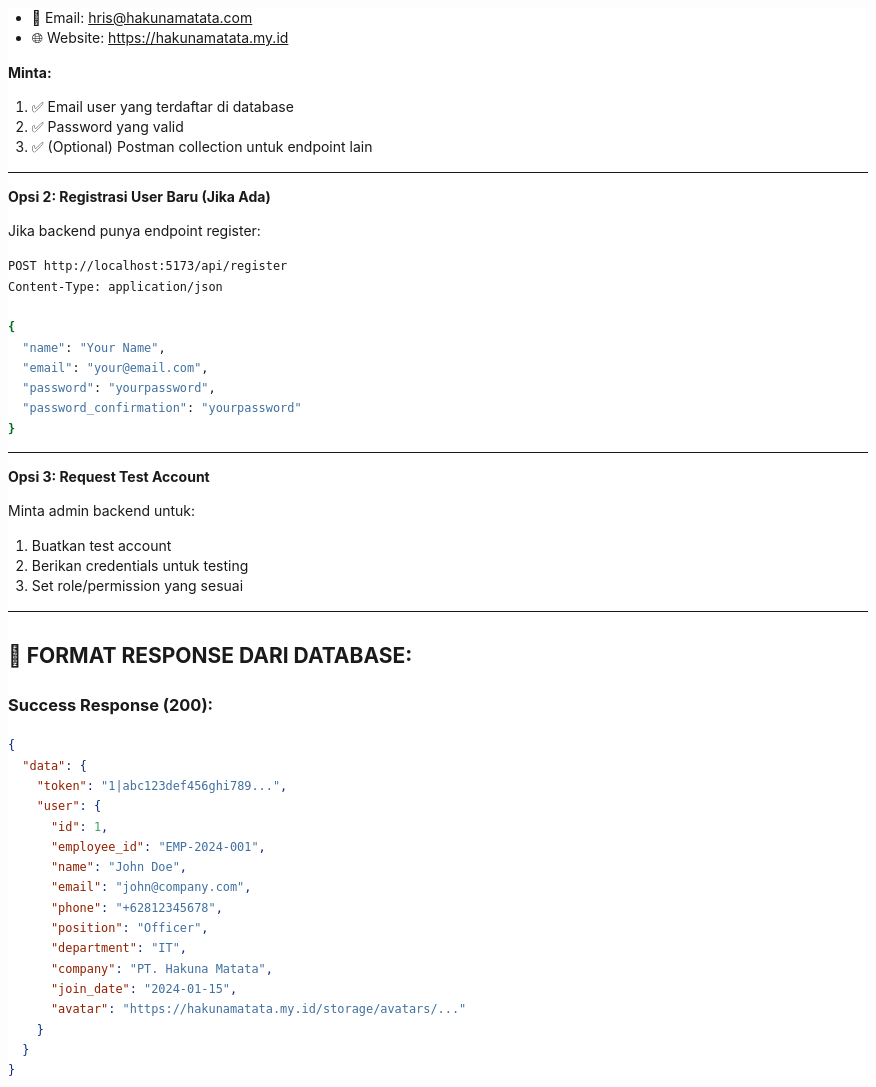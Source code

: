 - 📧 Email: hris@hakunamatata.com
- 🌐 Website: https://hakunamatata.my.id

**Minta:**

1. ✅ Email user yang terdaftar di database
2. ✅ Password yang valid
3. ✅ (Optional) Postman collection untuk endpoint lain

---

**Opsi 2: Registrasi User Baru (Jika Ada)**

Jika backend punya endpoint register:

```bash
POST http://localhost:5173/api/register
Content-Type: application/json

{
  "name": "Your Name",
  "email": "your@email.com",
  "password": "yourpassword",
  "password_confirmation": "yourpassword"
}
```

---

**Opsi 3: Request Test Account**

Minta admin backend untuk:

1. Buatkan test account
2. Berikan credentials untuk testing
3. Set role/permission yang sesuai

---

## 🎯 **FORMAT RESPONSE DARI DATABASE:**

### **Success Response (200):**

```json
{
  "data": {
    "token": "1|abc123def456ghi789...",
    "user": {
      "id": 1,
      "employee_id": "EMP-2024-001",
      "name": "John Doe",
      "email": "john@company.com",
      "phone": "+62812345678",
      "position": "Officer",
      "department": "IT",
      "company": "PT. Hakuna Matata",
      "join_date": "2024-01-15",
      "avatar": "https://hakunamatata.my.id/storage/avatars/..."
    }
  }
}
```

